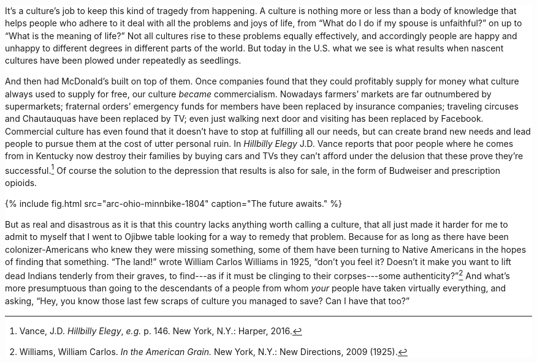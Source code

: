 [^wb1]: World Bank. “GDP (constant 2010 US$)”. World Bank (website), 2020.
    <https://data.worldbank.org/indicator/NY.GDP.MKTP.KD>

[^wb2]: ------. “Energy use (kg of oil equivalent per capita)”. World Bank (website), 2020.
    <https://data.worldbank.org/indicator/EG.USE.PCAP.KG.OE>

[^bi]: Gould, Skye, and Lauren F. Friedman. “Something startling is going on with antidepressant use
    around the world”. *Business Insider*, Feb. 4, 2016.
    <https://www.businessinsider.com/countries-largest-antidepressant-drug-users-2016-2>.

It’s a culture’s job to keep this kind of tragedy from happening. A culture is nothing more or less than
a body of knowledge that helps people who adhere to it deal with all the problems and joys of life, from
“What do I do if my spouse is unfaithful?” on up to “What is the meaning of life?” Not all cultures rise
to these problems equally effectively, and accordingly people are happy and unhappy to different degrees
in different parts of the world. But today in the U.S. what we see is what results when nascent cultures
have been plowed under repeatedly as seedlings.

And then had McDonald’s built on top of them. Once companies found that they could profitably supply
for money what culture always used to supply for free, our culture *became* commercialism. Nowadays
farmers’ markets are far outnumbered by supermarkets; fraternal orders’ emergency funds for members have
been replaced by insurance companies; traveling circuses and Chautauquas have been replaced by TV; even
just walking next door and visiting has been replaced by Facebook. Commercial culture has even found
that it doesn’t have to stop at fulfilling all our needs, but can create brand new needs and lead people
to pursue them at the cost of utter personal ruin. In *Hillbilly Elegy* J.D. Vance reports that poor
people where he comes from in Kentucky now destroy their families by buying cars and TVs they can’t
afford under the delusion that these prove they’re successful.[^jdv] Of course the solution to the
depression that results is also for sale, in the form of Budweiser and prescription opioids.

[^jdv]: Vance, J.D. *Hillbilly Elegy*, *e.g.* p. 146. New York, N.Y.: Harper, 2016.

{% include fig.html src="arc-ohio-minnbike-1804" caption="The future awaits." %}

But as real and disastrous as it is that this country lacks anything worth calling a culture, that all
just made it harder for me to admit to myself that I went to Ojibwe table looking for a way to remedy
that problem. Because for as long as there have been colonizer-Americans who knew they were missing
something, some of them have been turning to Native Americans in the hopes of finding that something.
“The land!” wrote William Carlos Williams in 1925, “don’t you feel it? Doesn’t it make you want to lift
dead Indians tenderly from their graves, to find---as if it must be clinging to their corpses---some
authenticity?”[^wcw] And what’s more presumptuous than going to the descendants of a people from whom
*your* people have taken virtually everything, and asking, “Hey, you know those last few scraps of
culture you managed to save? Can I have that too?”


[^ojn]: I use the terms *Ojibwe* and *Anishinaabe* more or less interchangeably, as do Ojibwe people I know.
[^cm]: Miéville, China. *The City & the City*. New York, N.Y.: Del Rey, 2010.
[^wbu]: Berry, Wendell. *The Unsettling of America*, p. 5. Berkeley, Calif.: Counterpoint, 1996 (1977).
[^sm]: Smits, David D. “The Frontier Army and the Destruction of the Buffalo: 1865--1883”. *Western
[^wcw]: Williams, William Carlos. *In the American Grain.* New York, N.Y.: New Directions, 2009 (1925).
[^ry1]: Ryan, Christopher, and Cacilda Jethá. *Sex at Dawn*. New York, N.Y.: Harper Perennial, 2011.
[^ry2]: Ryan, Christopher. “Dirty Tricks for War (Part I)”. *Psychology Today* (blog), Dec. 21, 2008.
[^wc]: Fryberg, Stephanie, Hazel Rose Markus, Daphna Oyserman, and Joseph M. Stone. “Of Warrior Chiefs
[^apa]: American Psychological Association. “Summary of the APA Resolution Recommending Retirement of